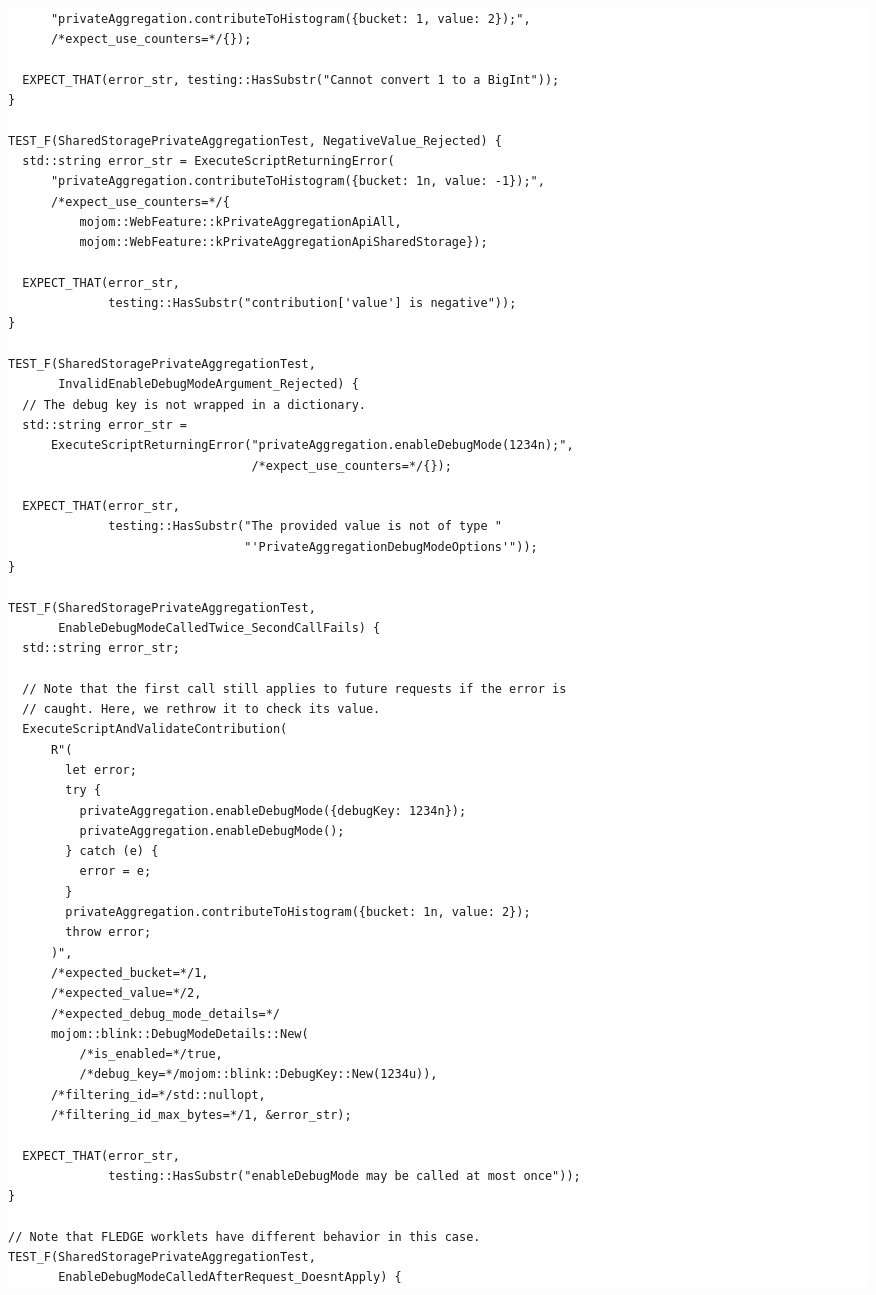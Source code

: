 ```
      "privateAggregation.contributeToHistogram({bucket: 1, value: 2});",
      /*expect_use_counters=*/{});

  EXPECT_THAT(error_str, testing::HasSubstr("Cannot convert 1 to a BigInt"));
}

TEST_F(SharedStoragePrivateAggregationTest, NegativeValue_Rejected) {
  std::string error_str = ExecuteScriptReturningError(
      "privateAggregation.contributeToHistogram({bucket: 1n, value: -1});",
      /*expect_use_counters=*/{
          mojom::WebFeature::kPrivateAggregationApiAll,
          mojom::WebFeature::kPrivateAggregationApiSharedStorage});

  EXPECT_THAT(error_str,
              testing::HasSubstr("contribution['value'] is negative"));
}

TEST_F(SharedStoragePrivateAggregationTest,
       InvalidEnableDebugModeArgument_Rejected) {
  // The debug key is not wrapped in a dictionary.
  std::string error_str =
      ExecuteScriptReturningError("privateAggregation.enableDebugMode(1234n);",
                                  /*expect_use_counters=*/{});

  EXPECT_THAT(error_str,
              testing::HasSubstr("The provided value is not of type "
                                 "'PrivateAggregationDebugModeOptions'"));
}

TEST_F(SharedStoragePrivateAggregationTest,
       EnableDebugModeCalledTwice_SecondCallFails) {
  std::string error_str;

  // Note that the first call still applies to future requests if the error is
  // caught. Here, we rethrow it to check its value.
  ExecuteScriptAndValidateContribution(
      R"(
        let error;
        try {
          privateAggregation.enableDebugMode({debugKey: 1234n});
          privateAggregation.enableDebugMode();
        } catch (e) {
          error = e;
        }
        privateAggregation.contributeToHistogram({bucket: 1n, value: 2});
        throw error;
      )",
      /*expected_bucket=*/1,
      /*expected_value=*/2,
      /*expected_debug_mode_details=*/
      mojom::blink::DebugModeDetails::New(
          /*is_enabled=*/true,
          /*debug_key=*/mojom::blink::DebugKey::New(1234u)),
      /*filtering_id=*/std::nullopt,
      /*filtering_id_max_bytes=*/1, &error_str);

  EXPECT_THAT(error_str,
              testing::HasSubstr("enableDebugMode may be called at most once"));
}

// Note that FLEDGE worklets have different behavior in this case.
TEST_F(SharedStoragePrivateAggregationTest,
       EnableDebugModeCalledAfterRequest_DoesntApply) {
```